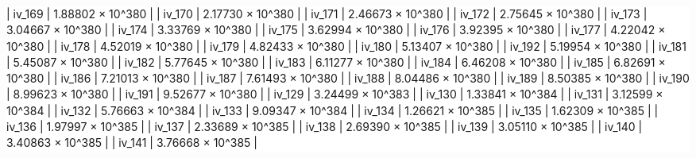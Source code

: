| iv_169 | 1.88802 × 10^380 |
| iv_170 | 2.17730 × 10^380 |
| iv_171 | 2.46673 × 10^380 |
| iv_172 | 2.75645 × 10^380 |
| iv_173 | 3.04667 × 10^380 |
| iv_174 | 3.33769 × 10^380 |
| iv_175 | 3.62994 × 10^380 |
| iv_176 | 3.92395 × 10^380 |
| iv_177 | 4.22042 × 10^380 |
| iv_178 | 4.52019 × 10^380 |
| iv_179 | 4.82433 × 10^380 |
| iv_180 | 5.13407 × 10^380 |
| iv_192 | 5.19954 × 10^380 |
| iv_181 | 5.45087 × 10^380 |
| iv_182 | 5.77645 × 10^380 |
| iv_183 | 6.11277 × 10^380 |
| iv_184 | 6.46208 × 10^380 |
| iv_185 | 6.82691 × 10^380 |
| iv_186 | 7.21013 × 10^380 |
| iv_187 | 7.61493 × 10^380 |
| iv_188 | 8.04486 × 10^380 |
| iv_189 | 8.50385 × 10^380 |
| iv_190 | 8.99623 × 10^380 |
| iv_191 | 9.52677 × 10^380 |
| iv_129 | 3.24499 × 10^383 |
| iv_130 | 1.33841 × 10^384 |
| iv_131 | 3.12599 × 10^384 |
| iv_132 | 5.76663 × 10^384 |
| iv_133 | 9.09347 × 10^384 |
| iv_134 | 1.26621 × 10^385 |
| iv_135 | 1.62309 × 10^385 |
| iv_136 | 1.97997 × 10^385 |
| iv_137 | 2.33689 × 10^385 |
| iv_138 | 2.69390 × 10^385 |
| iv_139 | 3.05110 × 10^385 |
| iv_140 | 3.40863 × 10^385 |
| iv_141 | 3.76668 × 10^385 |